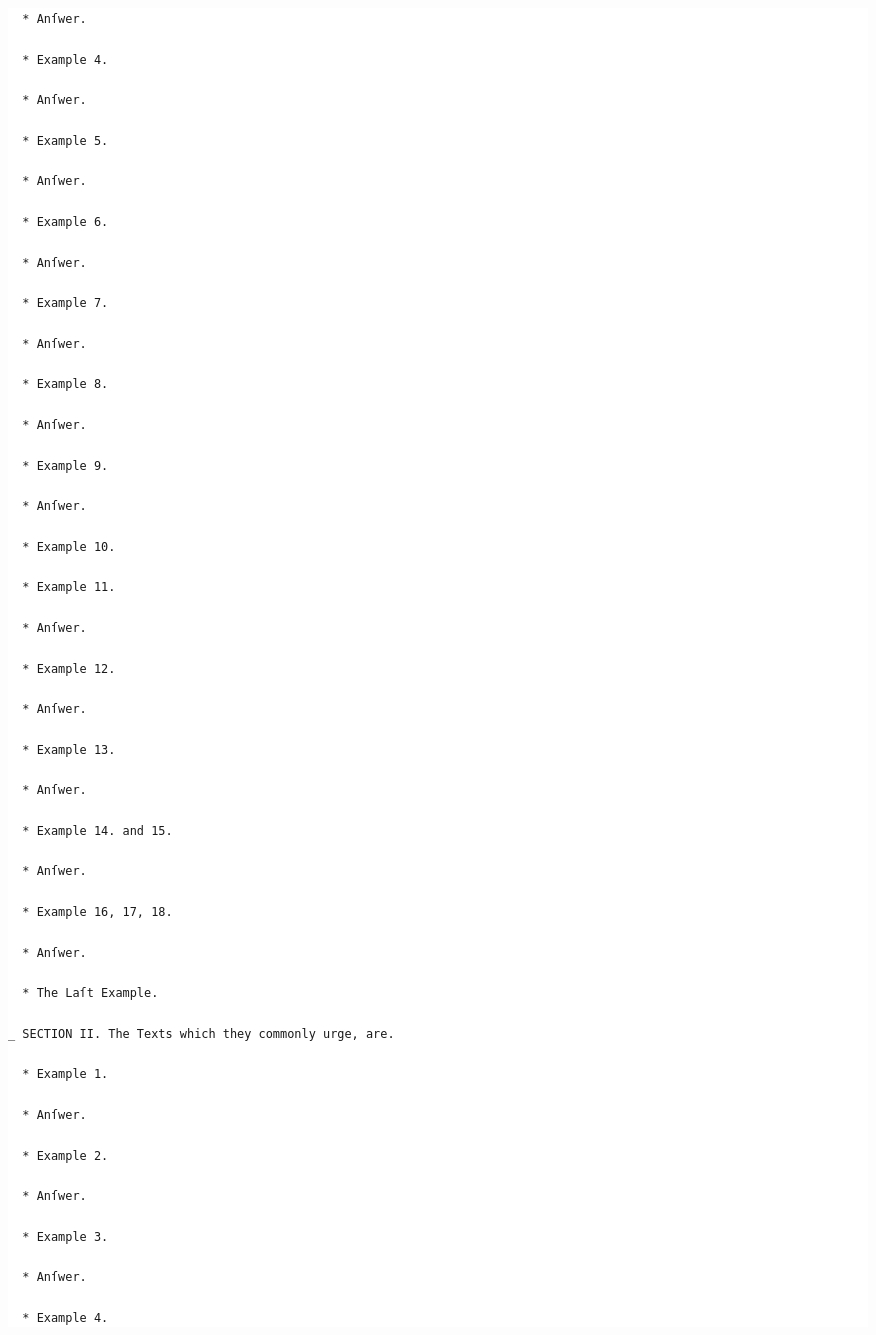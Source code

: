       * Anſwer.

      * Example 4.

      * Anſwer.

      * Example 5.

      * Anſwer.

      * Example 6.

      * Anſwer.

      * Example 7.

      * Anſwer.

      * Example 8.

      * Anſwer.

      * Example 9.

      * Anſwer.

      * Example 10.

      * Example 11.

      * Anſwer.

      * Example 12.

      * Anſwer.

      * Example 13.

      * Anſwer.

      * Example 14. and 15.

      * Anſwer.

      * Example 16, 17, 18.

      * Anſwer.

      * The Laſt Example.

    _ SECTION II. The Texts which they commonly urge, are.

      * Example 1.

      * Anſwer.

      * Example 2.

      * Anſwer.

      * Example 3.

      * Anſwer.

      * Example 4.
